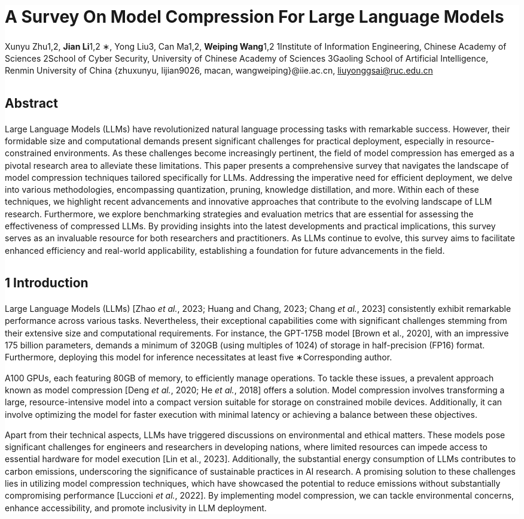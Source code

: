 # A Survey On Model Compression For Large Language Models

Xunyu Zhu1,2, **Jian Li**1,2
∗, Yong Liu3, Can Ma1,2, **Weiping Wang**1,2 1Institute of Information Engineering, Chinese Academy of Sciences 2School of Cyber Security, University of Chinese Academy of Sciences 3Gaoling School of Artificial Intelligence, Renmin University of China
{zhuxunyu, lijian9026, macan, wangweiping}@iie.ac.cn, liuyonggsai@ruc.edu.cn

## Abstract

Large Language Models (LLMs) have revolutionized natural language processing tasks with remarkable success. However, their formidable size and computational demands present significant challenges for practical deployment, especially in resource-constrained environments. As these challenges become increasingly pertinent, the field of model compression has emerged as a pivotal research area to alleviate these limitations. This paper presents a comprehensive survey that navigates the landscape of model compression techniques tailored specifically for LLMs. Addressing the imperative need for efficient deployment, we delve into various methodologies, encompassing quantization, pruning, knowledge distillation, and more. Within each of these techniques, we highlight recent advancements and innovative approaches that contribute to the evolving landscape of LLM research. Furthermore, we explore benchmarking strategies and evaluation metrics that are essential for assessing the effectiveness of compressed LLMs. By providing insights into the latest developments and practical implications, this survey serves as an invaluable resource for both researchers and practitioners. As LLMs continue to evolve, this survey aims to facilitate enhanced efficiency and real-world applicability, establishing a foundation for future advancements in the field.

## 1 Introduction

Large Language Models (LLMs) [Zhao *et al.*, 2023; Huang and Chang, 2023; Chang *et al.*, 2023] consistently exhibit remarkable performance across various tasks. Nevertheless, their exceptional capabilities come with significant challenges stemming from their extensive size and computational requirements. For instance, the GPT-175B model [Brown et al., 2020], with an impressive 175 billion parameters, demands a minimum of 320GB (using multiples of 1024) of storage in half-precision (FP16) format. Furthermore, deploying this model for inference necessitates at least five
∗Corresponding author.

A100 GPUs, each featuring 80GB of memory, to efficiently manage operations. To tackle these issues, a prevalent approach known as model compression [Deng *et al.*, 2020; He *et al.*, 2018] offers a solution. Model compression involves transforming a large, resource-intensive model into a compact version suitable for storage on constrained mobile devices. Additionally, it can involve optimizing the model for faster execution with minimal latency or achieving a balance between these objectives.

Apart from their technical aspects, LLMs have triggered discussions on environmental and ethical matters. These models pose significant challenges for engineers and researchers in developing nations, where limited resources can impede access to essential hardware for model execution [Lin et al., 2023]. Additionally, the substantial energy consumption of LLMs contributes to carbon emissions, underscoring the significance of sustainable practices in AI research. A promising solution to these challenges lies in utilizing model compression techniques, which have showcased the potential to reduce emissions without substantially compromising performance [Luccioni *et al.*, 2022]. By implementing model compression, we can tackle environmental concerns, enhance accessibility, and promote inclusivity in LLM deployment.
